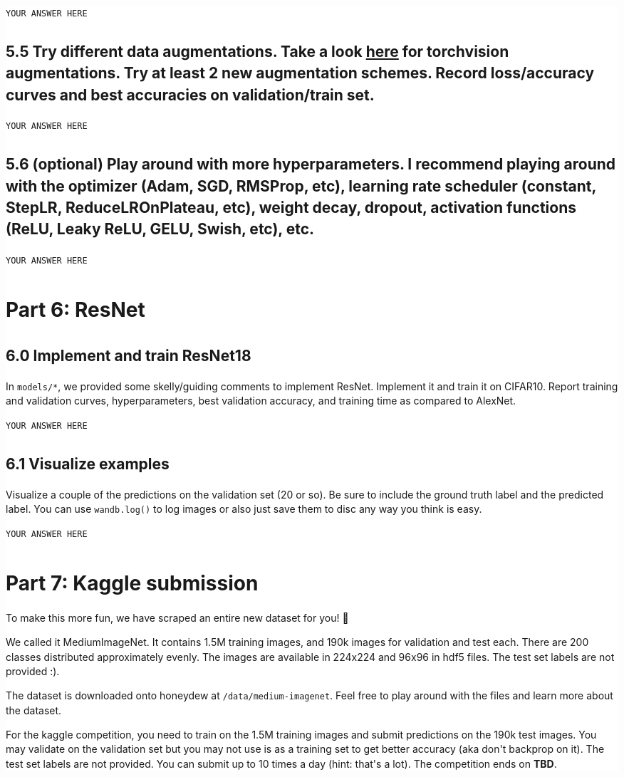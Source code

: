 `YOUR ANSWER HERE`

## 5.5 Try different data augmentations. Take a look [here](https://pytorch.org/vision/stable/transforms.html) for torchvision augmentations. Try at least 2 new augmentation schemes. Record loss/accuracy curves and best accuracies on validation/train set.

`YOUR ANSWER HERE`

## 5.6 (optional) Play around with more hyperparameters. I recommend playing around with the optimizer (Adam, SGD, RMSProp, etc), learning rate scheduler (constant, StepLR, ReduceLROnPlateau, etc), weight decay, dropout, activation functions (ReLU, Leaky ReLU, GELU, Swish, etc), etc.

`YOUR ANSWER HERE`



# Part 6: ResNet

## 6.0 Implement and train ResNet18

In `models/*`, we provided some skelly/guiding comments to implement ResNet. Implement it and train it on CIFAR10. Report training and validation curves, hyperparameters, best validation accuracy, and training time as compared to AlexNet. 

`YOUR ANSWER HERE`

## 6.1 Visualize examples

Visualize a couple of the predictions on the validation set (20 or so). Be sure to include the ground truth label and the predicted label. You can use `wandb.log()` to log images or also just save them to disc any way you think is easy.

`YOUR ANSWER HERE`


# Part 7: Kaggle submission

To make this more fun, we have scraped an entire new dataset for you! 🎉

We called it MediumImageNet. It contains 1.5M training images, and 190k images for validation and test each. There are 200 classes distributed approximately evenly. The images are available in 224x224 and 96x96 in hdf5 files. The test set labels are not provided :). 

The dataset is downloaded onto honeydew at `/data/medium-imagenet`. Feel free to play around with the files and learn more about the dataset.

For the kaggle competition, you need to train on the 1.5M training images and submit predictions on the 190k test images. You may validate on the validation set but you may not use is as a training set to get better accuracy (aka don't backprop on it). The test set labels are not provided. You can submit up to 10 times a day (hint: that's a lot). The competition ends on __TBD__.
